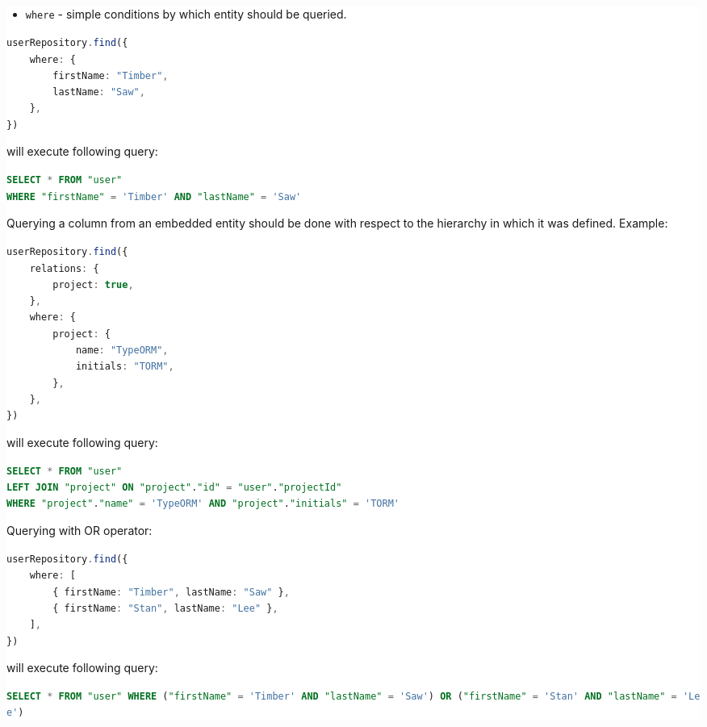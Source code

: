 -   `where` - simple conditions by which entity should be queried.

```typescript
userRepository.find({
    where: {
        firstName: "Timber",
        lastName: "Saw",
    },
})
```

will execute following query:

```sql
SELECT * FROM "user"
WHERE "firstName" = 'Timber' AND "lastName" = 'Saw'
```

Querying a column from an embedded entity should be done with respect to the hierarchy in which it was defined. Example:

```typescript
userRepository.find({
    relations: {
        project: true,
    },
    where: {
        project: {
            name: "TypeORM",
            initials: "TORM",
        },
    },
})
```

will execute following query:

```sql
SELECT * FROM "user"
LEFT JOIN "project" ON "project"."id" = "user"."projectId"
WHERE "project"."name" = 'TypeORM' AND "project"."initials" = 'TORM'
```

Querying with OR operator:

```typescript
userRepository.find({
    where: [
        { firstName: "Timber", lastName: "Saw" },
        { firstName: "Stan", lastName: "Lee" },
    ],
})
```

will execute following query:

```sql
SELECT * FROM "user" WHERE ("firstName" = 'Timber' AND "lastName" = 'Saw') OR ("firstName" = 'Stan' AND "lastName" = 'Lee')
```
